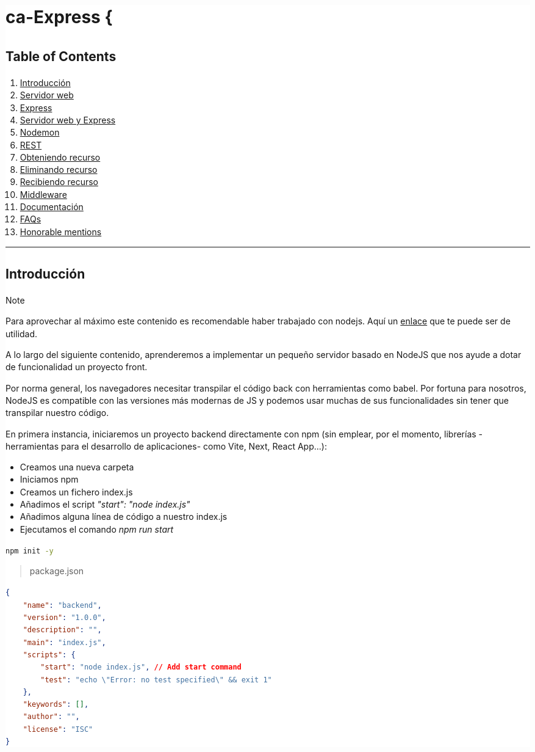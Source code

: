 # ca-Express {

## Table of Contents

1. [Introducción](#introduccion)
1. [Servidor web](#servidor-web)
1. [Express](#express)
1. [Servidor web y Express](#servidor-web-y-express)
1. [Nodemon](#nodemon)
1. [REST](#rest)
1. [Obteniendo recurso](#obteniendo-recurso)
1. [Eliminando recurso](#eliminando-recurso)
1. [Recibiendo recurso](#recibiendo-recurso)
1. [Middleware](#middleware)
1. [Documentación](#documentacion)
1. [FAQs](#faqs)
1. [Honorable mentions](#honorable-mentions)

---

## Introducción

> [!NOTE]
> Para aprovechar al máximo este contenido es recomendable haber trabajado con nodejs. Aquí un [enlace](https://github.com/amargopastor-codealong/ca-nodejs) que te puede ser de utilidad.

A lo largo del siguiente contenido, aprenderemos a implementar un pequeño servidor basado en NodeJS que nos ayude a dotar de funcionalidad un proyecto front.

Por norma general, los navegadores necesitar transpilar el código back con herramientas como babel. Por fortuna para nosotros, NodeJS es compatible con las versiones más modernas de JS y podemos usar muchas de sus funcionalidades sin tener que transpilar nuestro código.

En primera instancia, iniciaremos un proyecto backend directamente con npm (sin emplear, por el momento, librerías -herramientas para el desarrollo de aplicaciones- como Vite, Next, React App...):

- Creamos una nueva carpeta
- Iniciamos npm
- Creamos un fichero index.js
- Añadimos el script _"start": "node index.js"_
- Añadimos alguna línea de código a nuestro index.js
- Ejecutamos el comando _npm run start_

```bash
npm init -y
```

> package.json

```json
{
	"name": "backend",
	"version": "1.0.0",
	"description": "",
	"main": "index.js",
	"scripts": {
		"start": "node index.js", // Add start command
		"test": "echo \"Error: no test specified\" && exit 1"
	},
	"keywords": [],
	"author": "",
	"license": "ISC"
}
```
